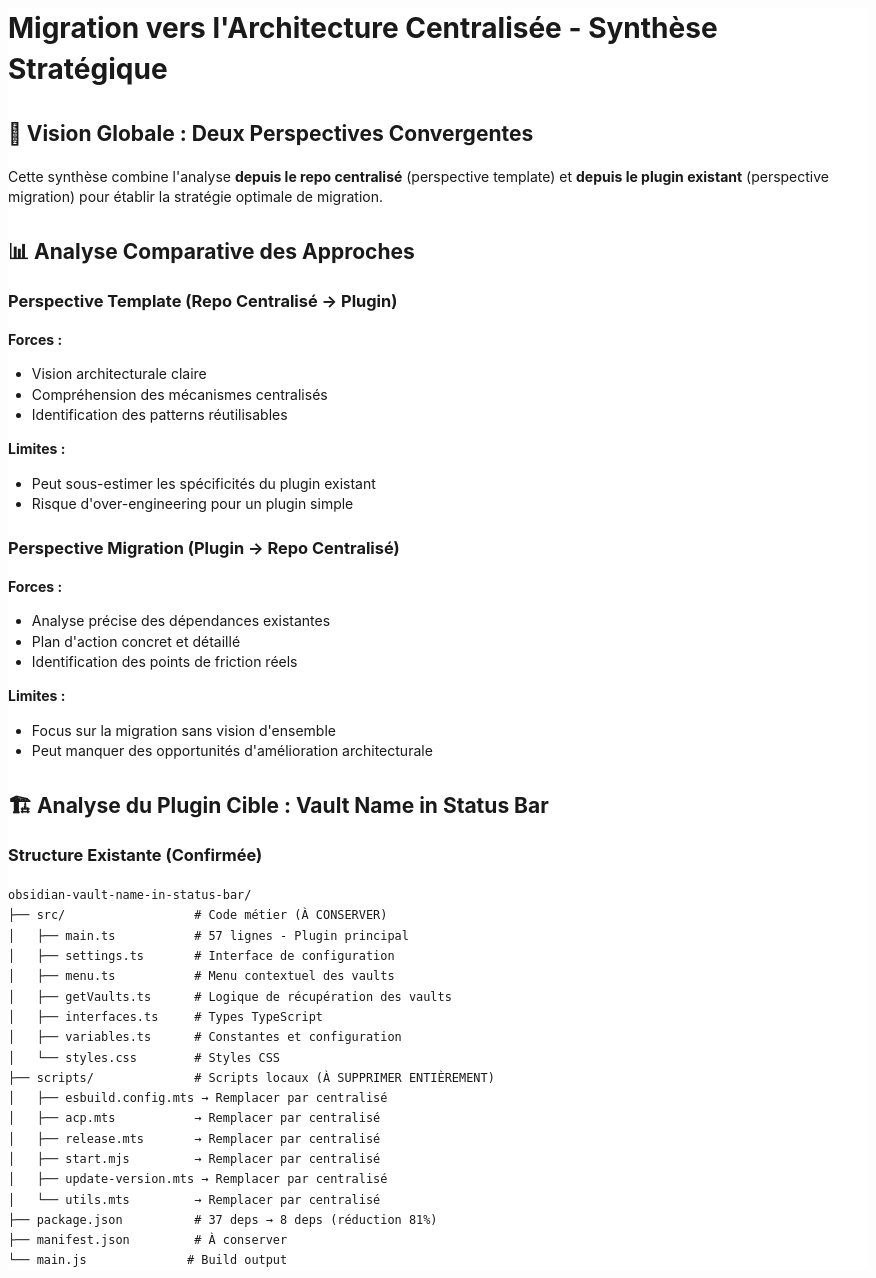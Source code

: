 # Migration vers l'Architecture Centralisée - Synthèse Stratégique

## 🎯 Vision Globale : Deux Perspectives Convergentes

Cette synthèse combine l'analyse **depuis le repo centralisé** (perspective template) et **depuis le plugin existant** (perspective migration) pour établir la stratégie optimale de migration.

## 📊 Analyse Comparative des Approches

### Perspective Template (Repo Centralisé → Plugin)
**Forces :**
- Vision architecturale claire
- Compréhension des mécanismes centralisés
- Identification des patterns réutilisables

**Limites :**
- Peut sous-estimer les spécificités du plugin existant
- Risque d'over-engineering pour un plugin simple

### Perspective Migration (Plugin → Repo Centralisé)
**Forces :**
- Analyse précise des dépendances existantes
- Plan d'action concret et détaillé
- Identification des points de friction réels

**Limites :**
- Focus sur la migration sans vision d'ensemble
- Peut manquer des opportunités d'amélioration architecturale

## 🏗️ Analyse du Plugin Cible : Vault Name in Status Bar

### Structure Existante (Confirmée)
```
obsidian-vault-name-in-status-bar/
├── src/                  # Code métier (À CONSERVER)
│   ├── main.ts           # 57 lignes - Plugin principal
│   ├── settings.ts       # Interface de configuration
│   ├── menu.ts           # Menu contextuel des vaults
│   ├── getVaults.ts      # Logique de récupération des vaults
│   ├── interfaces.ts     # Types TypeScript
│   ├── variables.ts      # Constantes et configuration
│   └── styles.css        # Styles CSS
├── scripts/              # Scripts locaux (À SUPPRIMER ENTIÈREMENT)
│   ├── esbuild.config.mts → Remplacer par centralisé
│   ├── acp.mts           → Remplacer par centralisé
│   ├── release.mts       → Remplacer par centralisé
│   ├── start.mjs         → Remplacer par centralisé
│   ├── update-version.mts → Remplacer par centralisé
│   └── utils.mts         → Remplacer par centralisé
├── package.json          # 37 deps → 8 deps (réduction 81%)
├── manifest.json         # À conserver
└── main.js              # Build output
```

